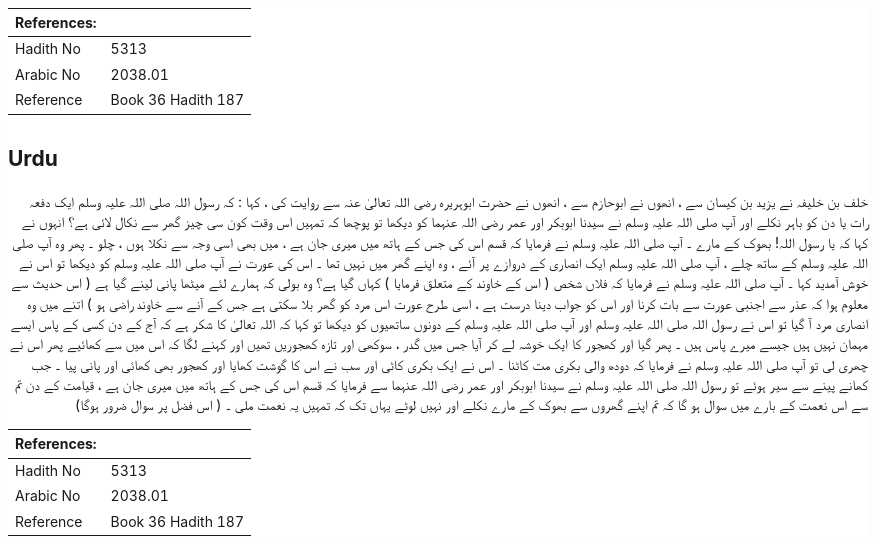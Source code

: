 <div style={{backgroundColor:'#f8f9fa',padding:20, marginBottom: 10}}><table> <thead> <tr> <th>References:</th> <th></th> </tr> </thead> <tbody><tr><td>Hadith No</td><td>5313</td></tr><tr><td>Arabic No</td><td>2038.01</td></tr><tr><td>Reference</td><td>Book 36 Hadith 187</td></tr></tbody></table></div>

## Urdu


<div dir="rtl" lang="ur" style={{fontSize:'larger',backgroundColor:'#f8f9fa',padding:20}}>
خلف بن خلیفہ نے یزید بن کیسان سے ، انھوں نے ابوحازم سے ، انھوں نے حضرت ابوہریرہ رضی اللہ تعالیٰ عنہ سے روایت کی ، کہا : کہ رسول اللہ صلی اللہ علیہ وسلم ایک دفعہ رات یا دن کو باہر نکلے اور آپ صلی اللہ علیہ وسلم نے سیدنا ابوبکر اور عمر رضی اللہ عنہما کو دیکھا تو پوچھا کہ تمہیں اس وقت کون سی چیز گھر سے نکال لائی ہے؟ انہوں نے کہا کہ یا رسول اللہ! بھوک کے مارے ۔ آپ صلی اللہ علیہ وسلم نے فرمایا کہ قسم اس کی جس کے ہاتھ میں میری جان ہے ، میں بھی اسی وجہ سے نکلا ہوں ، چلو ۔ پھر وہ آپ صلی اللہ علیہ وسلم کے ساتھ چلے ، آپ صلی اللہ علیہ وسلم ایک انصاری کے دروازے پر آئے ، وہ اپنے گھر میں نہیں تھا ۔ اس کی عورت نے آپ صلی اللہ علیہ وسلم کو دیکھا تو اس نے خوش آمدید کہا ۔ آپ صلی اللہ علیہ وسلم نے فرمایا کہ فلاں شخص ( اس کے خاوند کے متعلق فرمایا ) کہاں گیا ہے؟ وہ بولی کہ ہمارے لئے میٹھا پانی لینے گیا ہے ( اس حدیث سے معلوم ہوا کہ عذر سے اجنبی عورت سے بات کرنا اور اس کو جواب دینا درست ہے ، اسی طرح عورت اس مرد کو گھر بلا سکتی ہے جس کے آنے سے خاوند راضی ہو ) اتنے میں وہ انصاری مرد آ گیا تو اس نے رسول اللہ صلی اللہ علیہ وسلم اور آپ صلی اللہ علیہ وسلم کے دونوں ساتھیوں کو دیکھا تو کہا کہ اللہ تعالیٰ کا شکر ہے کہ آج کے دن کسی کے پاس ایسے مہمان نہیں ہیں جیسے میرے پاس ہیں ۔ پھر گیا اور کھجور کا ایک خوشہ لے کر آیا جس میں گدر ، سوکھی اور تازہ کھجوریں تھیں اور کہنے لگا کہ اس میں سے کھائیے پھر اس نے چھری لی تو آپ صلی اللہ علیہ وسلم نے فرمایا کہ دودھ والی بکری مت کاٹنا ۔ اس نے ایک بکری کاٹی اور سب نے اس کا گوشت کھایا اور کھجور بھی کھائی اور پانی پیا ۔ جب کھانے پینے سے سیر ہوئے تو رسول اللہ صلی اللہ علیہ وسلم نے سیدنا ابوبکر اور عمر رضی اللہ عنہما سے فرمایا کہ قسم اس کی جس کے ہاتھ میں میری جان ہے ، قیامت کے دن تم سے اس نعمت کے بارے میں سوال ہو گا کہ تم اپنے گھروں سے بھوک کے مارے نکلے اور نہیں لوٹے یہاں تک کہ تمہیں یہ نعمت ملی ۔ ( اس فضل پر سوال ضرور ہوگا)
</div>
<div style={{backgroundColor:'#f8f9fa',padding:20, marginBottom: 10}}><table> <thead> <tr> <th>References:</th> <th></th> </tr> </thead> <tbody><tr><td>Hadith No</td><td>5313</td></tr><tr><td>Arabic No</td><td>2038.01</td></tr><tr><td>Reference</td><td>Book 36 Hadith 187</td></tr></tbody></table></div>